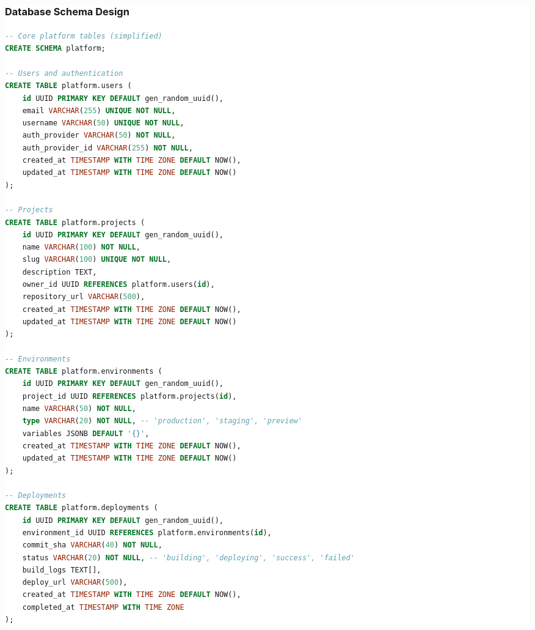 ### **Database Schema Design**
```sql
-- Core platform tables (simplified)
CREATE SCHEMA platform;

-- Users and authentication
CREATE TABLE platform.users (
    id UUID PRIMARY KEY DEFAULT gen_random_uuid(),
    email VARCHAR(255) UNIQUE NOT NULL,
    username VARCHAR(50) UNIQUE NOT NULL,
    auth_provider VARCHAR(50) NOT NULL,
    auth_provider_id VARCHAR(255) NOT NULL,
    created_at TIMESTAMP WITH TIME ZONE DEFAULT NOW(),
    updated_at TIMESTAMP WITH TIME ZONE DEFAULT NOW()
);

-- Projects
CREATE TABLE platform.projects (
    id UUID PRIMARY KEY DEFAULT gen_random_uuid(),
    name VARCHAR(100) NOT NULL,
    slug VARCHAR(100) UNIQUE NOT NULL,
    description TEXT,
    owner_id UUID REFERENCES platform.users(id),
    repository_url VARCHAR(500),
    created_at TIMESTAMP WITH TIME ZONE DEFAULT NOW(),
    updated_at TIMESTAMP WITH TIME ZONE DEFAULT NOW()
);

-- Environments
CREATE TABLE platform.environments (
    id UUID PRIMARY KEY DEFAULT gen_random_uuid(),
    project_id UUID REFERENCES platform.projects(id),
    name VARCHAR(50) NOT NULL,
    type VARCHAR(20) NOT NULL, -- 'production', 'staging', 'preview'
    variables JSONB DEFAULT '{}',
    created_at TIMESTAMP WITH TIME ZONE DEFAULT NOW(),
    updated_at TIMESTAMP WITH TIME ZONE DEFAULT NOW()
);

-- Deployments
CREATE TABLE platform.deployments (
    id UUID PRIMARY KEY DEFAULT gen_random_uuid(),
    environment_id UUID REFERENCES platform.environments(id),
    commit_sha VARCHAR(40) NOT NULL,
    status VARCHAR(20) NOT NULL, -- 'building', 'deploying', 'success', 'failed'
    build_logs TEXT[],
    deploy_url VARCHAR(500),
    created_at TIMESTAMP WITH TIME ZONE DEFAULT NOW(),
    completed_at TIMESTAMP WITH TIME ZONE
);
```
